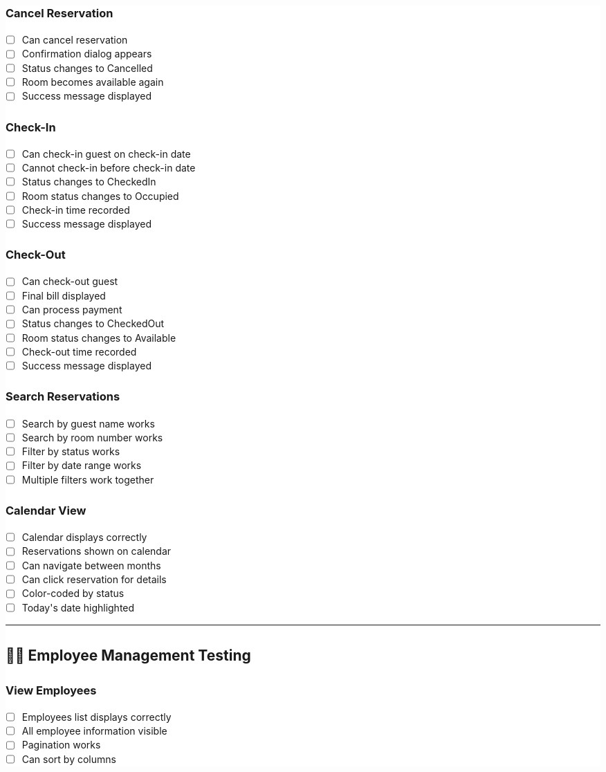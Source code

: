 ### Cancel Reservation
- [ ] Can cancel reservation
- [ ] Confirmation dialog appears
- [ ] Status changes to Cancelled
- [ ] Room becomes available again
- [ ] Success message displayed

### Check-In
- [ ] Can check-in guest on check-in date
- [ ] Cannot check-in before check-in date
- [ ] Status changes to CheckedIn
- [ ] Room status changes to Occupied
- [ ] Check-in time recorded
- [ ] Success message displayed

### Check-Out
- [ ] Can check-out guest
- [ ] Final bill displayed
- [ ] Can process payment
- [ ] Status changes to CheckedOut
- [ ] Room status changes to Available
- [ ] Check-out time recorded
- [ ] Success message displayed

### Search Reservations
- [ ] Search by guest name works
- [ ] Search by room number works
- [ ] Filter by status works
- [ ] Filter by date range works
- [ ] Multiple filters work together

### Calendar View
- [ ] Calendar displays correctly
- [ ] Reservations shown on calendar
- [ ] Can navigate between months
- [ ] Can click reservation for details
- [ ] Color-coded by status
- [ ] Today's date highlighted

---

## 👨‍💼 Employee Management Testing

### View Employees
- [ ] Employees list displays correctly
- [ ] All employee information visible
- [ ] Pagination works
- [ ] Can sort by columns
